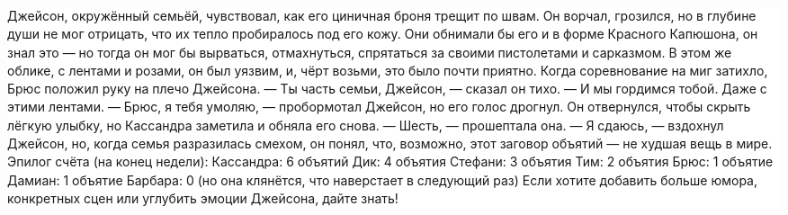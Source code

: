 Джейсон, окружённый семьёй, чувствовал, как его циничная броня трещит по швам. Он ворчал, грозился, но в глубине души не мог отрицать, что их тепло пробиралось под его кожу. Они обнимали бы его и в форме Красного Капюшона, он знал это — но тогда он мог бы вырваться, отмахнуться, спрятаться за своими пистолетами и сарказмом. В этом же облике, с лентами и розами, он был уязвим, и, чёрт возьми, это было почти приятно.
Когда соревнование на миг затихло, Брюс положил руку на плечо Джейсона. — Ты часть семьи, Джейсон, — сказал он тихо. — И мы гордимся тобой. Даже с этими лентами.
— Брюс, я тебя умоляю, — пробормотал Джейсон, но его голос дрогнул. Он отвернулся, чтобы скрыть лёгкую улыбку, но Кассандра заметила и обняла его снова. — Шесть, — прошептала она.
— Я сдаюсь, — вздохнул Джейсон, но, когда семья разразилась смехом, он понял, что, возможно, этот заговор объятий — не худшая вещь в мире.
Эпилог счёта (на конец недели):
Кассандра: 6 объятий
Дик: 4 объятия
Стефани: 3 объятия
Тим: 2 объятия
Брюс: 1 объятие
Дамиан: 1 объятие
Барбара: 0 (но она клянётся, что наверстает в следующий раз)
Если хотите добавить больше юмора, конкретных сцен или углубить эмоции Джейсона, дайте знать!
